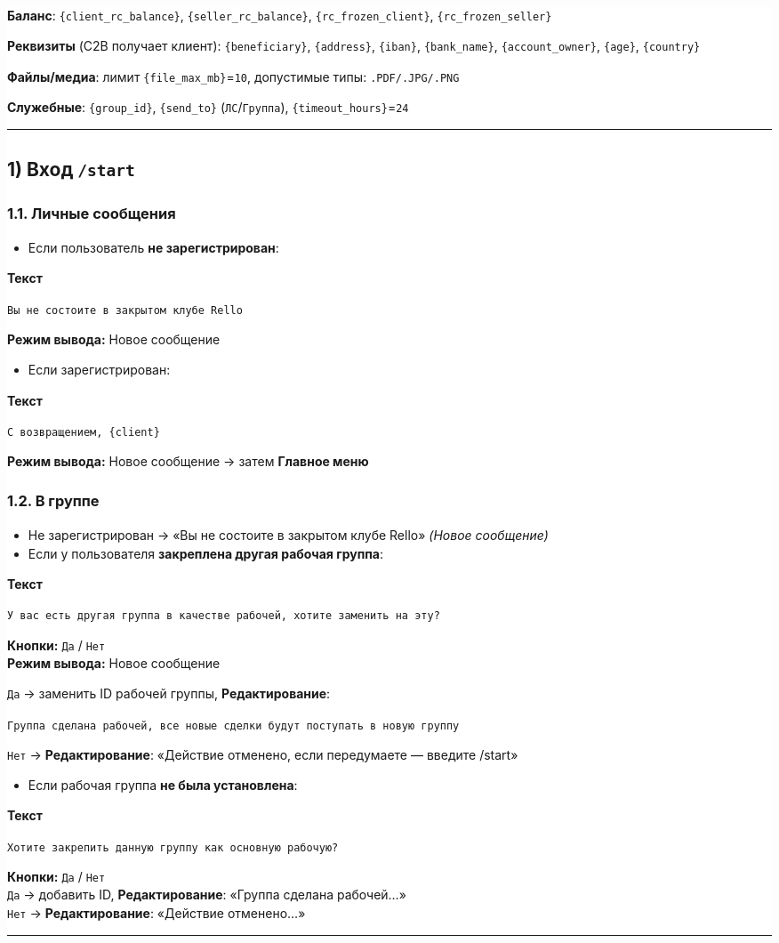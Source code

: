 **Баланс**: `{client_rc_balance}`, `{seller_rc_balance}`, `{rc_frozen_client}`, `{rc_frozen_seller}`

**Реквизиты** (C2B получает клиент): `{beneficiary}`, `{address}`, `{iban}`, `{bank_name}`, `{account_owner}`, `{age}`, `{country}`

**Файлы/медиа**: лимит `{file_max_mb}`=`10`, допустимые типы: `.PDF/.JPG/.PNG`

**Служебные**: `{group_id}`, `{send_to}` (`ЛС`/`Группа`), `{timeout_hours}`=`24`

---

## 1) Вход `/start`

### 1.1. Личные сообщения
- Если пользователь **не зарегистрирован**:

**Текст**
```
Вы не состоите в закрытом клубе Rello
```
**Режим вывода:** Новое сообщение

- Если зарегистрирован:

**Текст**
```
С возвращением, {client}
```
**Режим вывода:** Новое сообщение → затем **Главное меню**

### 1.2. В группе
- Не зарегистрирован → «Вы не состоите в закрытом клубе Rello» *(Новое сообщение)*
- Если у пользователя **закреплена другая рабочая группа**:

**Текст**
```
У вас есть другая группа в качестве рабочей, хотите заменить на эту?
```
**Кнопки:** `Да` / `Нет`  
**Режим вывода:** Новое сообщение

`Да` → заменить ID рабочей группы, **Редактирование**:
```
Группа сделана рабочей, все новые сделки будут поступать в новую группу
```
`Нет` → **Редактирование**: «Действие отменено, если передумаете — введите /start»

- Если рабочая группа **не была установлена**:

**Текст**
```
Хотите закрепить данную группу как основную рабочую?
```
**Кнопки:** `Да` / `Нет`  
`Да` → добавить ID, **Редактирование**: «Группа сделана рабочей…»  
`Нет` → **Редактирование**: «Действие отменено…»

---